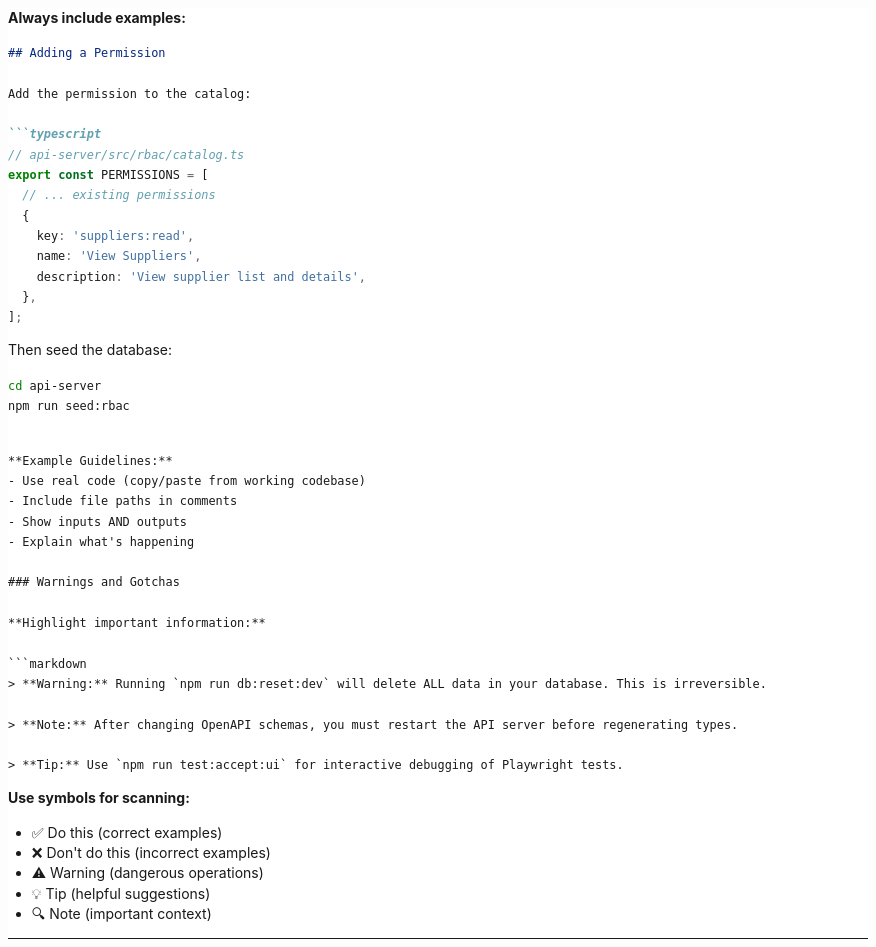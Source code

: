**Always include examples:**

```markdown
## Adding a Permission

Add the permission to the catalog:

```typescript
// api-server/src/rbac/catalog.ts
export const PERMISSIONS = [
  // ... existing permissions
  {
    key: 'suppliers:read',
    name: 'View Suppliers',
    description: 'View supplier list and details',
  },
];
```

Then seed the database:

```bash
cd api-server
npm run seed:rbac
```
```

**Example Guidelines:**
- Use real code (copy/paste from working codebase)
- Include file paths in comments
- Show inputs AND outputs
- Explain what's happening

### Warnings and Gotchas

**Highlight important information:**

```markdown
> **Warning:** Running `npm run db:reset:dev` will delete ALL data in your database. This is irreversible.

> **Note:** After changing OpenAPI schemas, you must restart the API server before regenerating types.

> **Tip:** Use `npm run test:accept:ui` for interactive debugging of Playwright tests.
```

**Use symbols for scanning:**
- ✅ Do this (correct examples)
- ❌ Don't do this (incorrect examples)
- ⚠️ Warning (dangerous operations)
- 💡 Tip (helpful suggestions)
- 🔍 Note (important context)

---
